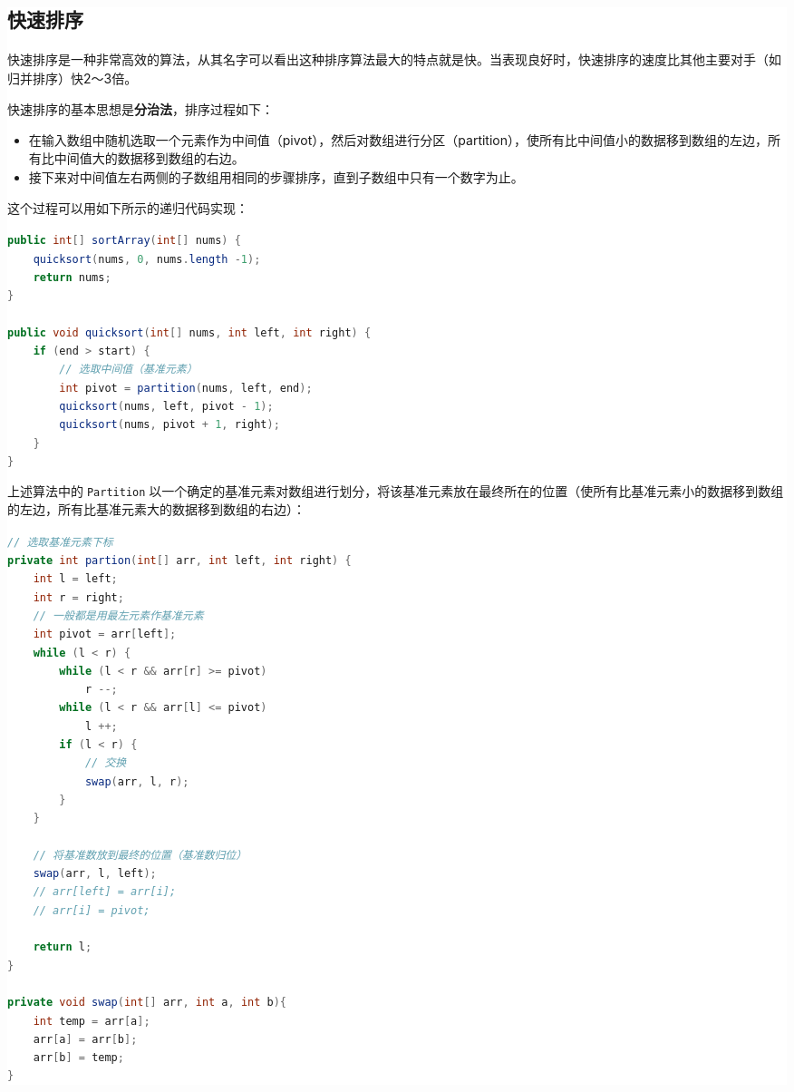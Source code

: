 ## 快速排序

快速排序是一种非常高效的算法，从其名字可以看出这种排序算法最大的特点就是快。当表现良好时，快速排序的速度比其他主要对手（如归并排序）快2～3倍。

快速排序的基本思想是**分治法**，排序过程如下：

- 在输入数组中随机选取一个元素作为中间值（pivot），然后对数组进行分区（partition），使所有比中间值小的数据移到数组的左边，所有比中间值大的数据移到数组的右边。
- 接下来对中间值左右两侧的子数组用相同的步骤排序，直到子数组中只有一个数字为止。

这个过程可以用如下所示的递归代码实现：

```java
public int[] sortArray(int[] nums) {
    quicksort(nums, 0, nums.length -1);    
    return nums;
}

public void quicksort(int[] nums, int left, int right) {    
    if (end > start) {
        // 选取中间值（基准元素）
        int pivot = partition(nums, left, end);        
        quicksort(nums, left, pivot - 1);        
        quicksort(nums, pivot + 1, right);    
    }
}
```

上述算法中的 `Partition` 以一个确定的基准元素对数组进行划分，将该基准元素放在最终所在的位置（使所有比基准元素小的数据移到数组的左边，所有比基准元素大的数据移到数组的右边）：

```java
// 选取基准元素下标
private int partion(int[] arr, int left, int right) {
    int l = left;
    int r = right;
    // 一般都是用最左元素作基准元素
    int pivot = arr[left]; 
    while (l < r) {
        while (l < r && arr[r] >= pivot)
            r --;
        while (l < r && arr[l] <= pivot)
            l ++;
        if (l < r) {
            // 交换
            swap(arr, l, r);
        }
    }

    // 将基准数放到最终的位置（基准数归位）
    swap(arr, l, left);
    // arr[left] = arr[i];
    // arr[i] = pivot;

    return l;
}

private void swap(int[] arr, int a, int b){
    int temp = arr[a];
    arr[a] = arr[b];
    arr[b] = temp;
}
```
